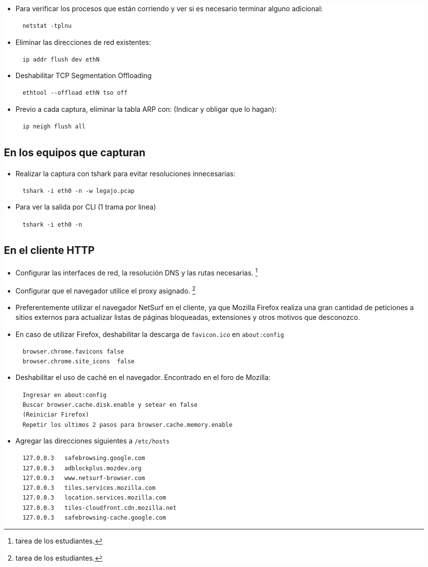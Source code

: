 - Para verificar los procesos que están corriendo y ver si es necesario terminar alguno adicional:

        netstat -tplnu

- Eliminar las direcciones de red existentes:

        ip addr flush dev ethN

- Deshabilitar TCP Segmentation Offloading

        ethtool --offload ethN tso off

- Previo a cada captura, eliminar la tabla ARP con: (Indicar y obligar que lo hagan):

        ip neigh flush all


En los equipos que capturan
---------------------------

- Realizar la captura con tshark para evitar resoluciones innecesarias:

        tshark -i eth0 -n -w legajo.pcap

- Para ver la salida por CLI (1 trama por linea)

        tshark -i eth0 -n


En el cliente HTTP
------------------

- Configurar las interfaces de red, la resolución DNS y las rutas necesarias. [^1]

- Configurar que el navegador utilice el proxy asignado. [^1]

- Preferentemente utilizar el navegador NetSurf en el cliente, ya que Mozilla
  Firefox realiza una gran cantidad de peticiones a sitios externos para
  actualizar listas de páginas bloqueadas, extensiones y otros motivos que
  desconozco.

- En caso de utilizar Firefox, deshabilitar la descarga de `favicon.ico` en
  `about:config`

        browser.chrome.favicons	false
        browser.chrome.site_icons  false

- Deshabilitar el uso de caché en el navegador. Encontrado en el foro de Mozilla:

        Ingresar en about:config
        Buscar browser.cache.disk.enable y setear en false
        (Reiniciar Firefox)
        Repetir los ultimos 2 pasos para browser.cache.memory.enable

- Agregar las direcciones siguientes a `/etc/hosts`

        127.0.0.3	safebrowsing.google.com
        127.0.0.3	adblockplus.mozdev.org
        127.0.0.3	www.netsurf-browser.com
        127.0.0.3	tiles.services.mozilla.com
        127.0.0.3	location.services.mozilla.com
        127.0.0.3	tiles-cloudfront.cdn.mozilla.net
        127.0.0.3	safebrowsing-cache.google.com


[^1]: tarea de los estudiantes.